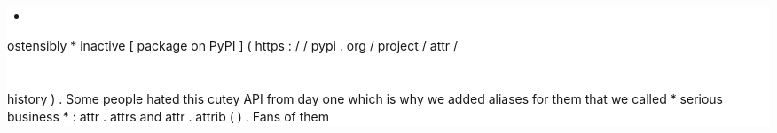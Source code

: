 *
ostensibly
*
inactive
[
package
on
PyPI
]
(
https
:
/
/
pypi
.
org
/
project
/
attr
/
#
history
)
.
Some
people
hated
this
cutey
API
from
day
one
which
is
why
we
added
aliases
for
them
that
we
called
*
serious
business
*
:
attr
.
attrs
and
attr
.
attrib
(
)
.
Fans
of
them